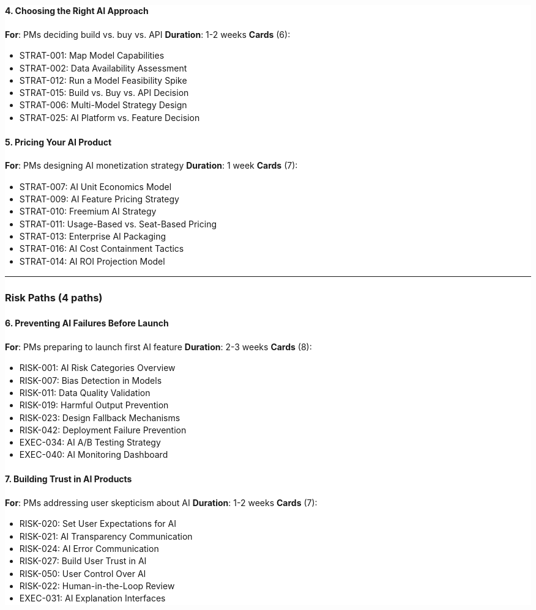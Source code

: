#### 4. **Choosing the Right AI Approach**
**For**: PMs deciding build vs. buy vs. API
**Duration**: 1-2 weeks
**Cards** (6):
- STRAT-001: Map Model Capabilities
- STRAT-002: Data Availability Assessment
- STRAT-012: Run a Model Feasibility Spike
- STRAT-015: Build vs. Buy vs. API Decision
- STRAT-006: Multi-Model Strategy Design
- STRAT-025: AI Platform vs. Feature Decision

#### 5. **Pricing Your AI Product**
**For**: PMs designing AI monetization strategy
**Duration**: 1 week
**Cards** (7):
- STRAT-007: AI Unit Economics Model
- STRAT-009: AI Feature Pricing Strategy
- STRAT-010: Freemium AI Strategy
- STRAT-011: Usage-Based vs. Seat-Based Pricing
- STRAT-013: Enterprise AI Packaging
- STRAT-016: AI Cost Containment Tactics
- STRAT-014: AI ROI Projection Model

---

### Risk Paths (4 paths)

#### 6. **Preventing AI Failures Before Launch**
**For**: PMs preparing to launch first AI feature
**Duration**: 2-3 weeks
**Cards** (8):
- RISK-001: AI Risk Categories Overview
- RISK-007: Bias Detection in Models
- RISK-011: Data Quality Validation
- RISK-019: Harmful Output Prevention
- RISK-023: Design Fallback Mechanisms
- RISK-042: Deployment Failure Prevention
- EXEC-034: AI A/B Testing Strategy
- EXEC-040: AI Monitoring Dashboard

#### 7. **Building Trust in AI Products**
**For**: PMs addressing user skepticism about AI
**Duration**: 1-2 weeks
**Cards** (7):
- RISK-020: Set User Expectations for AI
- RISK-021: AI Transparency Communication
- RISK-024: AI Error Communication
- RISK-027: Build User Trust in AI
- RISK-050: User Control Over AI
- RISK-022: Human-in-the-Loop Review
- EXEC-031: AI Explanation Interfaces
